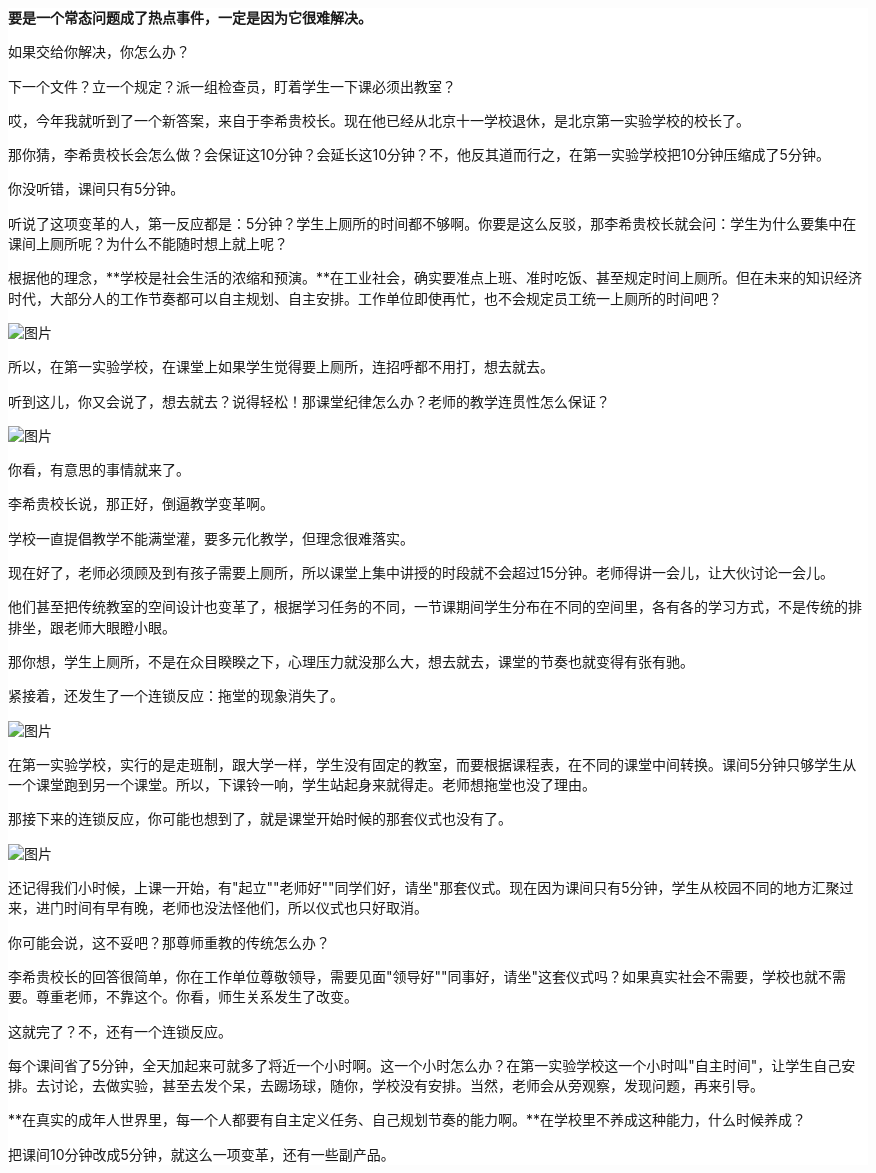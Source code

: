 **要是一个常态问题成了热点事件，一定是因为它很难解决。**

如果交给你解决，你怎么办？

下一个文件？立一个规定？派一组检查员，盯着学生一下课必须出教室？

哎，今年我就听到了一个新答案，来自于李希贵校长。现在他已经从北京十一学校退休，是北京第一实验学校的校长了。

那你猜，李希贵校长会怎么做？会保证这10分钟？会延长这10分钟？不，他反其道而行之，在第一实验学校把10分钟压缩成了5分钟。

你没听错，课间只有5分钟。

听说了这项变革的人，第一反应都是：5分钟？学生上厕所的时间都不够啊。你要是这么反驳，那李希贵校长就会问：学生为什么要集中在课间上厕所呢？为什么不能随时想上就上呢？

根据他的理念，**学校是社会生活的浓缩和预演。**在工业社会，确实要准点上班、准时吃饭、甚至规定时间上厕所。但在未来的知识经济时代，大部分人的工作节奏都可以自主规划、自主安排。工作单位即使再忙，也不会规定员工统一上厕所的时间吧？

![图片](https://image.cubox.pro/cardImg/2024010310070399096/16489.jpg?imageMogr2/quality/90/ignore-error/1)

所以，在第一实验学校，在课堂上如果学生觉得要上厕所，连招呼都不用打，想去就去。

听到这儿，你又会说了，想去就去？说得轻松！那课堂纪律怎么办？老师的教学连贯性怎么保证？

![图片](https://image.cubox.pro/cardImg/2024010310070380376/11697.jpg?imageMogr2/quality/90/ignore-error/1)

你看，有意思的事情就来了。

李希贵校长说，那正好，倒逼教学变革啊。

学校一直提倡教学不能满堂灌，要多元化教学，但理念很难落实。

现在好了，老师必须顾及到有孩子需要上厕所，所以课堂上集中讲授的时段就不会超过15分钟。老师得讲一会儿，让大伙讨论一会儿。

他们甚至把传统教室的空间设计也变革了，根据学习任务的不同，一节课期间学生分布在不同的空间里，各有各的学习方式，不是传统的排排坐，跟老师大眼瞪小眼。

那你想，学生上厕所，不是在众目睽睽之下，心理压力就没那么大，想去就去，课堂的节奏也就变得有张有驰。

紧接着，还发生了一个连锁反应：拖堂的现象消失了。

![图片](https://image.cubox.pro/cardImg/2024010310070392799/61793.jpg?imageMogr2/quality/90/ignore-error/1)

在第一实验学校，实行的是走班制，跟大学一样，学生没有固定的教室，而要根据课程表，在不同的课堂中间转换。课间5分钟只够学生从一个课堂跑到另一个课堂。所以，下课铃一响，学生站起身来就得走。老师想拖堂也没了理由。

那接下来的连锁反应，你可能也想到了，就是课堂开始时候的那套仪式也没有了。

![图片](https://image.cubox.pro/cardImg/2024010310070354248/24409.jpg?imageMogr2/quality/90/ignore-error/1)

还记得我们小时候，上课一开始，有"起立""老师好""同学们好，请坐"那套仪式。现在因为课间只有5分钟，学生从校园不同的地方汇聚过来，进门时间有早有晚，老师也没法怪他们，所以仪式也只好取消。

你可能会说，这不妥吧？那尊师重教的传统怎么办？

李希贵校长的回答很简单，你在工作单位尊敬领导，需要见面"领导好""同事好，请坐"这套仪式吗？如果真实社会不需要，学校也就不需要。尊重老师，不靠这个。你看，师生关系发生了改变。

这就完了？不，还有一个连锁反应。

每个课间省了5分钟，全天加起来可就多了将近一个小时啊。这一个小时怎么办？在第一实验学校这一个小时叫"自主时间"，让学生自己安排。去讨论，去做实验，甚至去发个呆，去踢场球，随你，学校没有安排。当然，老师会从旁观察，发现问题，再来引导。

**在真实的成年人世界里，每一个人都要有自主定义任务、自己规划节奏的能力啊。**在学校里不养成这种能力，什么时候养成？

把课间10分钟改成5分钟，就这么一项变革，还有一些副产品。
